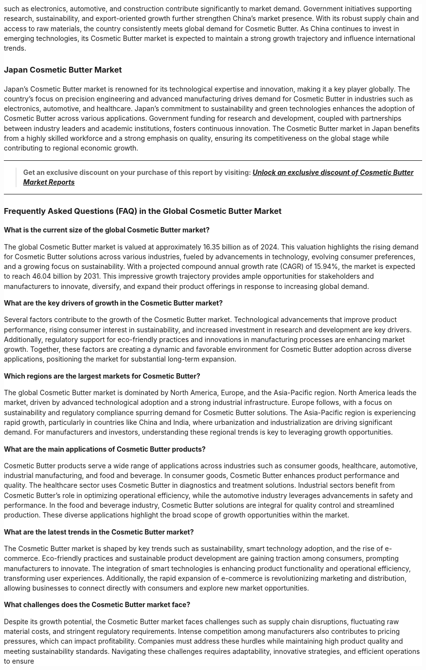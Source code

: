 such as electronics, automotive, and construction contribute significantly to market demand. Government initiatives supporting research, sustainability, and export-oriented growth further strengthen China&rsquo;s market presence. With its robust supply chain and access to raw materials, the country consistently meets global demand for Cosmetic Butter. As China continues to invest in emerging technologies, its Cosmetic Butter market is expected to maintain a strong growth trajectory and influence international trends.</p><h3>Japan Cosmetic Butter Market</h3><p>Japan&rsquo;s Cosmetic Butter market is renowned for its technological expertise and innovation, making it a key player globally. The country&rsquo;s focus on precision engineering and advanced manufacturing drives demand for Cosmetic Butter in industries such as electronics, automotive, and healthcare. Japan&rsquo;s commitment to sustainability and green technologies enhances the adoption of Cosmetic Butter across various applications. Government funding for research and development, coupled with partnerships between industry leaders and academic institutions, fosters continuous innovation. The Cosmetic Butter market in Japan benefits from a highly skilled workforce and a strong emphasis on quality, ensuring its competitiveness on the global stage while contributing to regional economic growth.</p><hr /><blockquote><p><strong>Get an exclusive discount on your purchase of this report by visiting: <em><a href="://marketresearchpulse.com/ask-for-discount/121962?utm_source=Github&amp;utm_medium=029">Unlock an exclusive discount of Cosmetic Butter Market Reports</a></em>&nbsp;</strong></p></blockquote><hr /><h3>Frequently Asked Questions (FAQ) in the Global Cosmetic Butter Market</h3><p><strong>What is the current size of the global Cosmetic Butter market?</strong></p><p>The global Cosmetic Butter market is valued at approximately 16.35 billion as of 2024. This valuation highlights the rising demand for Cosmetic Butter solutions across various industries, fueled by advancements in technology, evolving consumer preferences, and a growing focus on sustainability. With a projected compound annual growth rate (CAGR) of 15.94%, the market is expected to reach 46.04 billion by 2031. This impressive growth trajectory provides ample opportunities for stakeholders and manufacturers to innovate, diversify, and expand their product offerings in response to increasing global demand.</p><p><strong>What are the key drivers of growth in the Cosmetic Butter market?</strong></p><p>Several factors contribute to the growth of the Cosmetic Butter market. Technological advancements that improve product performance, rising consumer interest in sustainability, and increased investment in research and development are key drivers. Additionally, regulatory support for eco-friendly practices and innovations in manufacturing processes are enhancing market growth. Together, these factors are creating a dynamic and favorable environment for Cosmetic Butter adoption across diverse applications, positioning the market for substantial long-term expansion.</p><p><strong>Which regions are the largest markets for Cosmetic Butter?</strong></p><p>The global Cosmetic Butter market is dominated by North America, Europe, and the Asia-Pacific region. North America leads the market, driven by advanced technological adoption and a strong industrial infrastructure. Europe follows, with a focus on sustainability and regulatory compliance spurring demand for Cosmetic Butter solutions. The Asia-Pacific region is experiencing rapid growth, particularly in countries like China and India, where urbanization and industrialization are driving significant demand. For manufacturers and investors, understanding these regional trends is key to leveraging growth opportunities.</p><p><strong>What are the main applications of Cosmetic Butter products?</strong></p><p>Cosmetic Butter products serve a wide range of applications across industries such as consumer goods, healthcare, automotive, industrial manufacturing, and food and beverage. In consumer goods, Cosmetic Butter enhances product performance and quality. The healthcare sector uses Cosmetic Butter in diagnostics and treatment solutions. Industrial sectors benefit from Cosmetic Butter&rsquo;s role in optimizing operational efficiency, while the automotive industry leverages advancements in safety and performance. In the food and beverage industry, Cosmetic Butter solutions are integral for quality control and streamlined production. These diverse applications highlight the broad scope of growth opportunities within the market.</p><p><strong>What are the latest trends in the Cosmetic Butter market?</strong></p><p>The Cosmetic Butter market is shaped by key trends such as sustainability, smart technology adoption, and the rise of e-commerce. Eco-friendly practices and sustainable product development are gaining traction among consumers, prompting manufacturers to innovate. The integration of smart technologies is enhancing product functionality and operational efficiency, transforming user experiences. Additionally, the rapid expansion of e-commerce is revolutionizing marketing and distribution, allowing businesses to connect directly with consumers and explore new market opportunities.</p><p><strong>What challenges does the Cosmetic Butter market face?</strong></p><p>Despite its growth potential, the Cosmetic Butter market faces challenges such as supply chain disruptions, fluctuating raw material costs, and stringent regulatory requirements. Intense competition among manufacturers also contributes to pricing pressures, which can impact profitability. Companies must address these hurdles while maintaining high product quality and meeting sustainability standards. Navigating these challenges requires adaptability, innovative strategies, and efficient operations to ensure